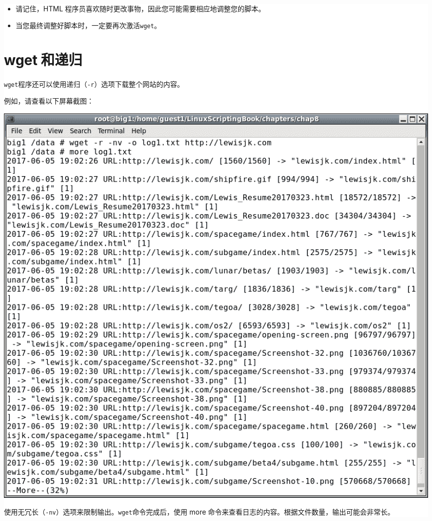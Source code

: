 +   请记住，HTML 程序员喜欢随时更改事物，因此您可能需要相应地调整您的脚本。

+   当您最终调整好脚本时，一定要再次激活`wget`。

# wget 和递归

`wget`程序还可以使用递归（`-r`）选项下载整个网站的内容。

例如，请查看以下屏幕截图：

![wget 和递归](img/B07040_08_06.jpg)

使用无冗长（`-nv`）选项来限制输出。`wget`命令完成后，使用 more 命令来查看日志的内容。根据文件数量，输出可能会非常长。
